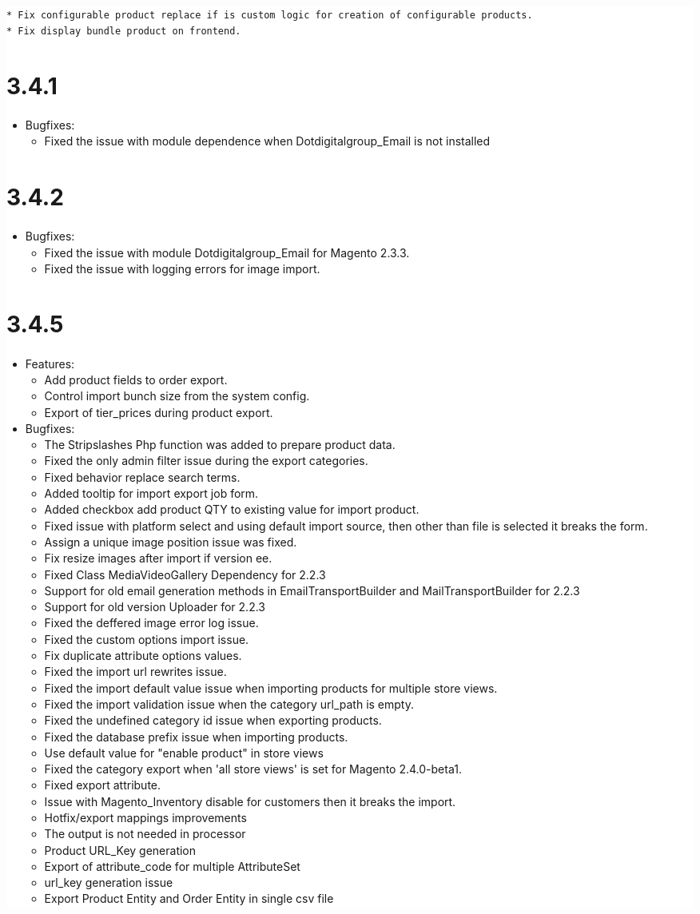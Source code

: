     * Fix configurable product replace if is custom logic for creation of configurable products.
    * Fix display bundle product on frontend.

3.4.1
==============
* Bugfixes:
    * Fixed the issue with module dependence when Dotdigitalgroup_Email is not installed

3.4.2
==============
* Bugfixes:
    * Fixed the issue with module Dotdigitalgroup_Email for Magento 2.3.3.
    * Fixed the issue with logging errors for image import.

3.4.5
==============
* Features:
    * Add product fields to order export.
    * Control import bunch size from the system config.
    * Export of tier_prices during product export.
* Bugfixes:
    * The Stripslashes Php function was added to prepare product data.
    * Fixed the only admin filter issue during the export categories.
    * Fixed behavior replace search terms.
    * Added tooltip for import export job form.
    * Added checkbox add product QTY to existing value for import product.
    * Fixed issue with platform select and using default import source, then other than file is selected it breaks the form.
    * Assign a unique image position issue was fixed.
    * Fix resize images after import if version ee.
    * Fixed Class MediaVideoGallery Dependency for 2.2.3
    * Support for old email generation methods in EmailTransportBuilder and MailTransportBuilder for 2.2.3
    * Support for old version Uploader for 2.2.3
    * Fixed the deffered image error log issue.
    * Fixed the custom options import issue.
    * Fix duplicate attribute options values.
    * Fixed the import url rewrites issue.
    * Fixed the import default value issue when importing products for multiple store views.
    * Fixed the import validation issue when the category url_path is empty.
    * Fixed the undefined category id issue when exporting products.
    * Fixed the database prefix issue when importing products.
    * Use default value for "enable product" in store views
    * Fixed the category export when 'all store views' is set for Magento 2.4.0-beta1.
    * Fixed export attribute.
    * Issue with Magento_Inventory disable for customers then it breaks the import.
    * Hotfix/export mappings improvements
    * The output is not needed in processor
    * Product URL_Key generation
    * Export of attribute_code for multiple AttributeSet
    * url_key generation issue 
    * Export Product Entity and Order Entity in single csv file
